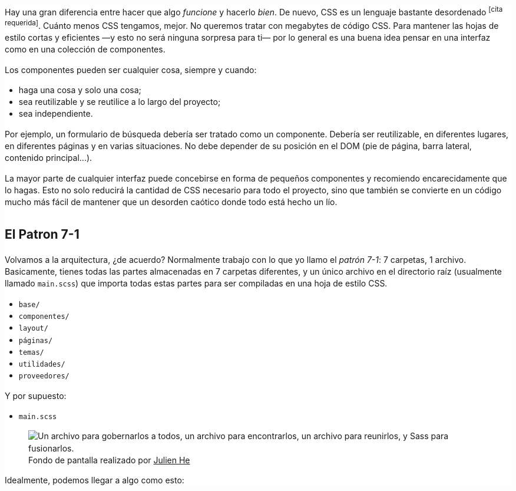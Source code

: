 Hay una gran diferencia entre hacer que algo *funcione* y hacerlo *bien*. De nuevo, CSS es un lenguaje bastante desordenado <sup>[cita requerida]</sup>. Cuánto menos CSS tengamos, mejor. No queremos tratar con megabytes de código CSS. Para mantener las hojas de estilo cortas y eficientes &mdash;y esto no será ninguna sorpresa para ti&mdash; por lo general es una buena idea pensar en una interfaz como en una colección de componentes.

Los componentes pueden ser cualquier cosa, siempre y cuando:

* haga una cosa y solo una cosa;
* sea reutilizable y se reutilice a lo largo del proyecto;
* sea independiente.

Por ejemplo, un formulario de búsqueda debería ser tratado como un componente. Debería ser reutilizable, en diferentes lugares, en diferentes páginas y en varias situaciones. No debe depender de su posición en el DOM (pie de página, barra lateral, contenido principal...).

La mayor parte de cualquier interfaz puede concebirse en forma de pequeños componentes y recomiendo encarecidamente que lo hagas. Esto no solo reducirá la cantidad de CSS necesario para todo el proyecto, sino que también se convierte en un código mucho más fácil de mantener que un desorden caótico donde todo está hecho un lío.






## El Patron 7-1

Volvamos a la arquitectura, ¿de acuerdo? Normalmente trabajo con lo que yo llamo el *patrón 7-1*: 7 carpetas, 1 archivo. Basicamente, tienes todas las partes almacenadas en 7 carpetas diferentes, y un único archivo en el directorio raíz (usualmente llamado `main.scss`) que importa todas estas partes para ser compiladas en una hoja de estilo CSS.

* `base/`
* `componentes/`
* `layout/`
* `páginas/`
* `temas/`
* `utilidades/`
* `proveedores/`

Y por supuesto:

* `main.scss`

<figure role="group">
  <img alt="Un archivo para gobernarlos a todos, un archivo para encontrarlos, un archivo para reunirlos, y Sass para fusionarlos."
     sizes="100vw"
     srcset="/assets/images/sass-wallpaper_small.jpg  540w,
             /assets/images/sass-wallpaper_medium.jpg 900w,
             /assets/images/sass-wallpaper_large.jpg 1200w,
             /assets/images/sass-wallpaper_huge.jpg  1590w" />
  <figcaption>Fondo de pantalla realizado por <a href="https://twitter.com/julien_he">Julien He</a></figcaption>
</figure>

Idealmente, podemos llegar a algo como esto:
